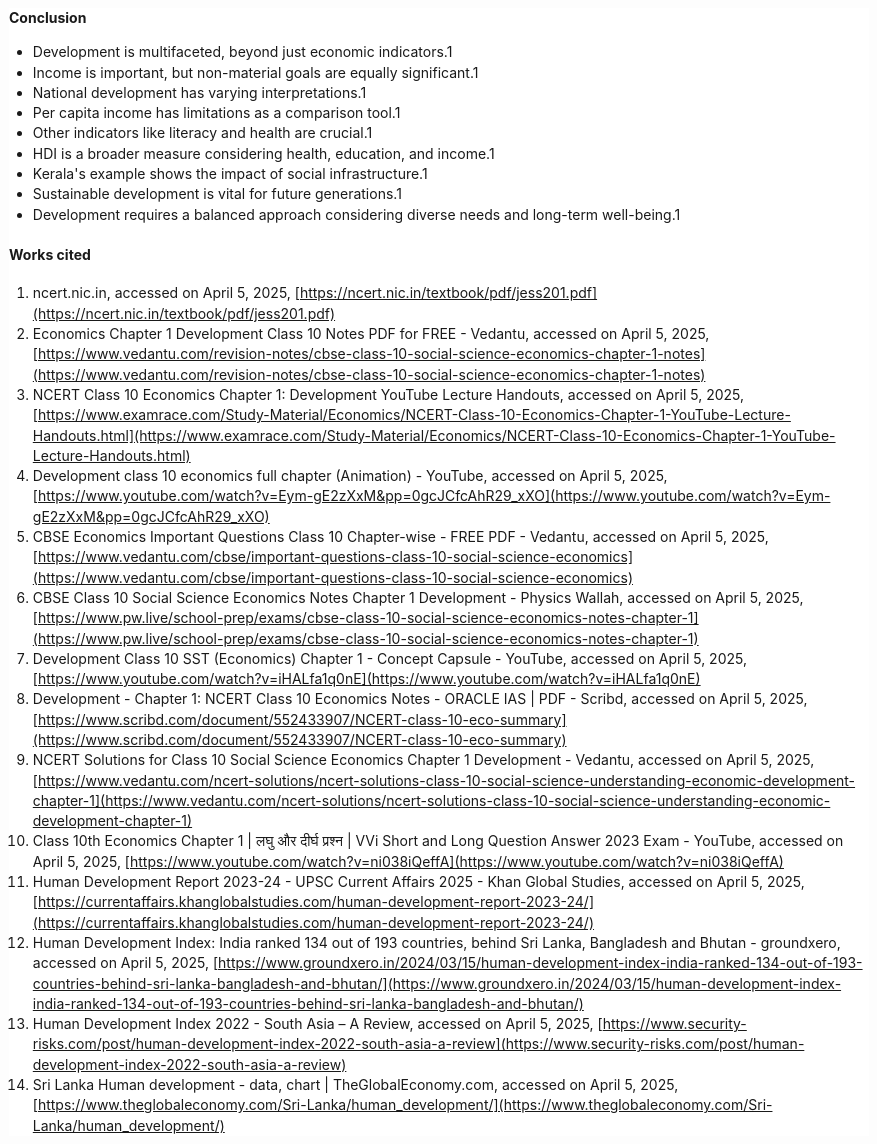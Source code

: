 **Conclusion**



* Development is multifaceted, beyond just economic indicators.1</sup>
* Income is important, but non-material goals are equally significant.1</sup>
* National development has varying interpretations.1</sup>
* Per capita income has limitations as a comparison tool.1</sup>
* Other indicators like literacy and health are crucial.1</sup>
* HDI is a broader measure considering health, education, and income.1</sup>
* Kerala's example shows the impact of social infrastructure.1</sup>
* Sustainable development is vital for future generations.1</sup>
* Development requires a balanced approach considering diverse needs and long-term well-being.1</sup>


#### Works cited



1. ncert.nic.in, accessed on April 5, 2025, [https://ncert.nic.in/textbook/pdf/jess201.pdf](https://ncert.nic.in/textbook/pdf/jess201.pdf)
2. Economics Chapter 1 Development Class 10 Notes PDF for FREE - Vedantu, accessed on April 5, 2025, [https://www.vedantu.com/revision-notes/cbse-class-10-social-science-economics-chapter-1-notes](https://www.vedantu.com/revision-notes/cbse-class-10-social-science-economics-chapter-1-notes)
3. NCERT Class 10 Economics Chapter 1: Development YouTube Lecture Handouts, accessed on April 5, 2025, [https://www.examrace.com/Study-Material/Economics/NCERT-Class-10-Economics-Chapter-1-YouTube-Lecture-Handouts.html](https://www.examrace.com/Study-Material/Economics/NCERT-Class-10-Economics-Chapter-1-YouTube-Lecture-Handouts.html)
4. Development class 10 economics full chapter (Animation) - YouTube, accessed on April 5, 2025, [https://www.youtube.com/watch?v=Eym-gE2zXxM&pp=0gcJCfcAhR29_xXO](https://www.youtube.com/watch?v=Eym-gE2zXxM&pp=0gcJCfcAhR29_xXO)
5. CBSE Economics Important Questions Class 10 Chapter-wise - FREE PDF - Vedantu, accessed on April 5, 2025, [https://www.vedantu.com/cbse/important-questions-class-10-social-science-economics](https://www.vedantu.com/cbse/important-questions-class-10-social-science-economics)
6. CBSE Class 10 Social Science Economics Notes Chapter 1 Development - Physics Wallah, accessed on April 5, 2025, [https://www.pw.live/school-prep/exams/cbse-class-10-social-science-economics-notes-chapter-1](https://www.pw.live/school-prep/exams/cbse-class-10-social-science-economics-notes-chapter-1)
7. Development Class 10 SST (Economics) Chapter 1 - Concept Capsule - YouTube, accessed on April 5, 2025, [https://www.youtube.com/watch?v=iHALfa1q0nE](https://www.youtube.com/watch?v=iHALfa1q0nE)
8. Development - Chapter 1: NCERT Class 10 Economics Notes - ORACLE IAS | PDF - Scribd, accessed on April 5, 2025, [https://www.scribd.com/document/552433907/NCERT-class-10-eco-summary](https://www.scribd.com/document/552433907/NCERT-class-10-eco-summary)
9. NCERT Solutions for Class 10 Social Science Economics Chapter 1 Development - Vedantu, accessed on April 5, 2025, [https://www.vedantu.com/ncert-solutions/ncert-solutions-class-10-social-science-understanding-economic-development-chapter-1](https://www.vedantu.com/ncert-solutions/ncert-solutions-class-10-social-science-understanding-economic-development-chapter-1)
10. Class 10th Economics Chapter 1 | लघु और दीर्घ प्रश्न | VVi Short and Long Question Answer 2023 Exam - YouTube, accessed on April 5, 2025, [https://www.youtube.com/watch?v=ni038iQeffA](https://www.youtube.com/watch?v=ni038iQeffA)
11. Human Development Report 2023-24 - UPSC Current Affairs 2025 - Khan Global Studies, accessed on April 5, 2025, [https://currentaffairs.khanglobalstudies.com/human-development-report-2023-24/](https://currentaffairs.khanglobalstudies.com/human-development-report-2023-24/)
12. Human Development Index: India ranked 134 out of 193 countries, behind Sri Lanka, Bangladesh and Bhutan - groundxero, accessed on April 5, 2025, [https://www.groundxero.in/2024/03/15/human-development-index-india-ranked-134-out-of-193-countries-behind-sri-lanka-bangladesh-and-bhutan/](https://www.groundxero.in/2024/03/15/human-development-index-india-ranked-134-out-of-193-countries-behind-sri-lanka-bangladesh-and-bhutan/)
13. Human Development Index 2022 - South Asia – A Review, accessed on April 5, 2025, [https://www.security-risks.com/post/human-development-index-2022-south-asia-a-review](https://www.security-risks.com/post/human-development-index-2022-south-asia-a-review)
14. Sri Lanka Human development - data, chart | TheGlobalEconomy.com, accessed on April 5, 2025, [https://www.theglobaleconomy.com/Sri-Lanka/human_development/](https://www.theglobaleconomy.com/Sri-Lanka/human_development/)